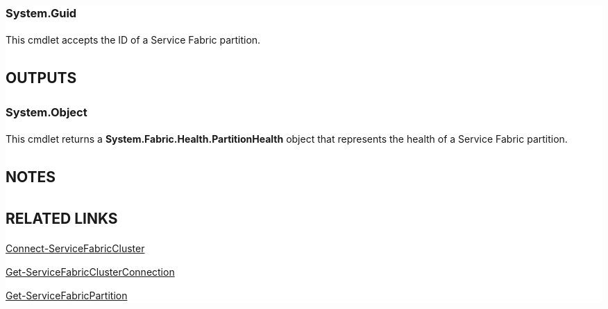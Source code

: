 ### System.Guid
This cmdlet accepts the ID of a Service Fabric partition.

## OUTPUTS

### System.Object
This cmdlet returns a **System.Fabric.Health.PartitionHealth** object that represents the health of a Service Fabric partition.

## NOTES

## RELATED LINKS

[Connect-ServiceFabricCluster](xref:ServiceFabric/vlatest/Connect-ServiceFabricCluster.md)

[Get-ServiceFabricClusterConnection](xref:ServiceFabric/vlatest/Get-ServiceFabricClusterConnection.md)

[Get-ServiceFabricPartition](xref:ServiceFabric/vlatest/Get-ServiceFabricPartition.md)
